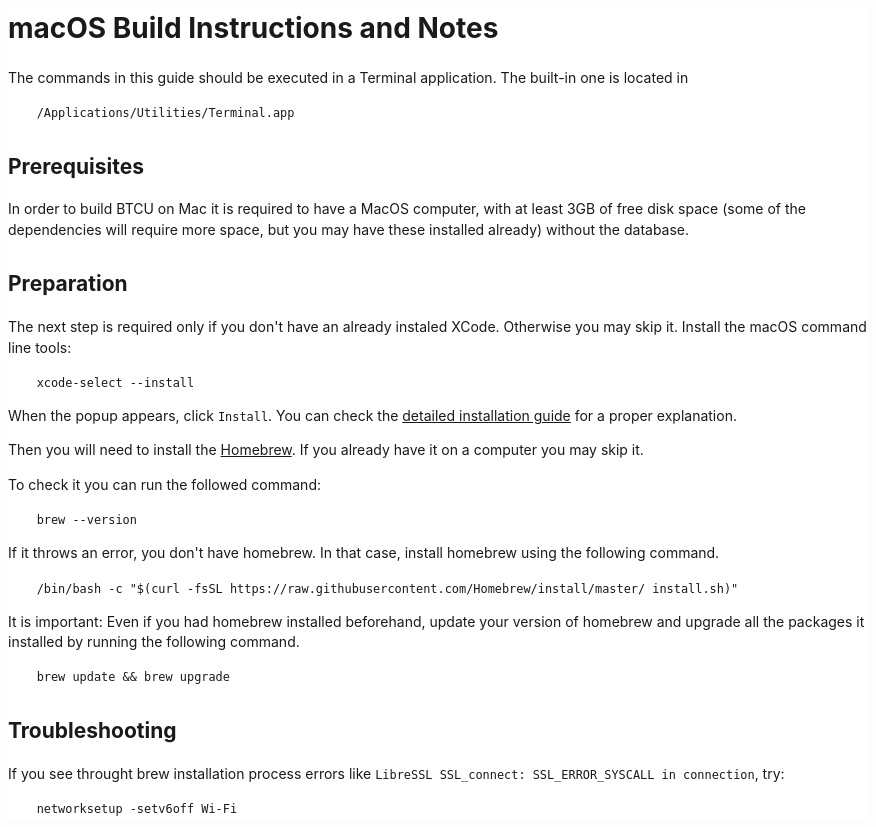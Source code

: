 # macOS Build Instructions and Notes

The commands in this guide should be executed in a Terminal application.
The built-in one is located in
```
    /Applications/Utilities/Terminal.app
```

## Prerequisites
In order to build BTCU on Mac it is required to have a MacOS computer, with at least 3GB of free disk space (some of the dependencies will require more space, but you may have these installed already) without the database.

## Preparation
The next step is required only if you don't have an already instaled XCode. Otherwise you may skip it.
Install the macOS command line tools:

```shell
    xcode-select --install
```

When the popup appears, click `Install`.
You can check the [detailed installation guide](https://www.ics.uci.edu/~pattis/common/handouts/macmingweclipse/allexperimental/macxcodecommandlinetools.html) for a proper explanation.

Then you will need to install the [Homebrew](https://brew.sh). If you already have it on a computer you may skip it.

To check it you can run the followed command:

```shell
    brew --version
```

If it throws an error, you don't have homebrew. In that case, install homebrew using the following command.
```shell
    /bin/bash -c "$(curl -fsSL https://raw.githubusercontent.com/Homebrew/install/master/ install.sh)"
```

It is important:  Even if you had homebrew installed beforehand, update your version of homebrew and upgrade all the packages it installed by running the following command.
```shell
    brew update && brew upgrade
```

## Troubleshooting
If you see throught brew installation process errors like  `LibreSSL SSL_connect: SSL_ERROR_SYSCALL in connection`, try:
```shell
    networksetup -setv6off Wi-Fi
```
